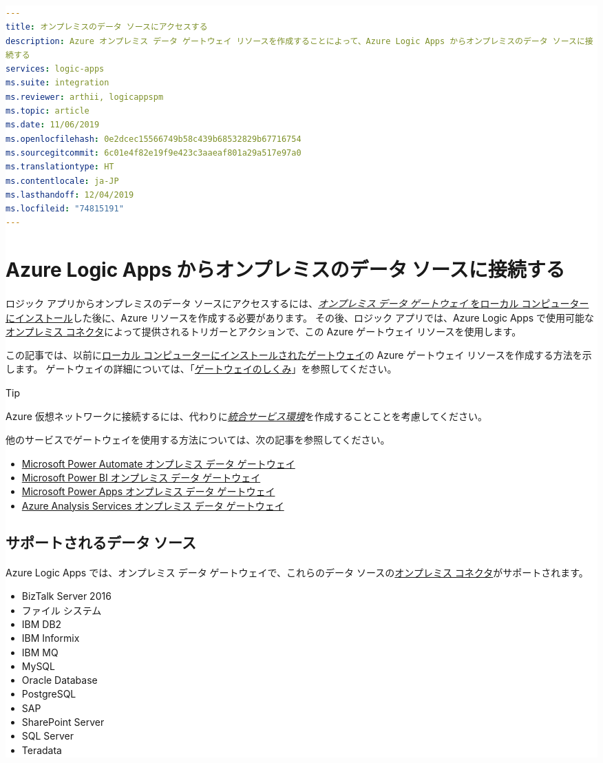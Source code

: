 ```yaml
---
title: オンプレミスのデータ ソースにアクセスする
description: Azure オンプレミス データ ゲートウェイ リソースを作成することによって、Azure Logic Apps からオンプレミスのデータ ソースに接続する
services: logic-apps
ms.suite: integration
ms.reviewer: arthii, logicappspm
ms.topic: article
ms.date: 11/06/2019
ms.openlocfilehash: 0e2dcec15566749b58c439b68532829b67716754
ms.sourcegitcommit: 6c01e4f82e19f9e423c3aaeaf801a29a517e97a0
ms.translationtype: HT
ms.contentlocale: ja-JP
ms.lasthandoff: 12/04/2019
ms.locfileid: "74815191"
---
```

# <a name="connect-to-on-premises-data-sources-from-azure-logic-apps"></a>Azure Logic Apps からオンプレミスのデータ ソースに接続する

ロジック アプリからオンプレミスのデータ ソースにアクセスするには、[*オンプレミス データ ゲートウェイ* をローカル コンピューターにインストール](../logic-apps/logic-apps-gateway-install.md)した後に、Azure リソースを作成する必要があります。 その後、ロジック アプリでは、Azure Logic Apps で使用可能な[オンプレミス コネクタ](../connectors/apis-list.md#on-premises-connectors)によって提供されるトリガーとアクションで、この Azure ゲートウェイ リソースを使用します。

この記事では、以前に[ローカル コンピューターにインストールされたゲートウェイ](../logic-apps/logic-apps-gateway-install.md)の Azure ゲートウェイ リソースを作成する方法を示します。 ゲートウェイの詳細については、「[ゲートウェイのしくみ](../logic-apps/logic-apps-gateway-install.md#gateway-cloud-service)」を参照してください。

> [!TIP]
> Azure 仮想ネットワークに接続するには、代わりに[*統合サービス環境*](../logic-apps/connect-virtual-network-vnet-isolated-environment-overview.md)を作成することことを考慮してください。 

他のサービスでゲートウェイを使用する方法については、次の記事を参照してください。

* [Microsoft Power Automate オンプレミス データ ゲートウェイ](/power-automate/gateway-reference)
* [Microsoft Power BI オンプレミス データ ゲートウェイ](/power-bi/service-gateway-onprem)
* [Microsoft Power Apps オンプレミス データ ゲートウェイ](/powerapps/maker/canvas-apps/gateway-reference)
* [Azure Analysis Services オンプレミス データ ゲートウェイ](../analysis-services/analysis-services-gateway.md)

<a name="supported-connections"></a>

## <a name="supported-data-sources"></a>サポートされるデータ ソース

Azure Logic Apps では、オンプレミス データ ゲートウェイで、これらのデータ ソースの[オンプレミス コネクタ](../connectors/apis-list.md#on-premises-connectors)がサポートされます。

* BizTalk Server 2016
* ファイル システム
* IBM DB2  
* IBM Informix
* IBM MQ
* MySQL
* Oracle Database
* PostgreSQL
* SAP
* SharePoint Server
* SQL Server
* Teradata
